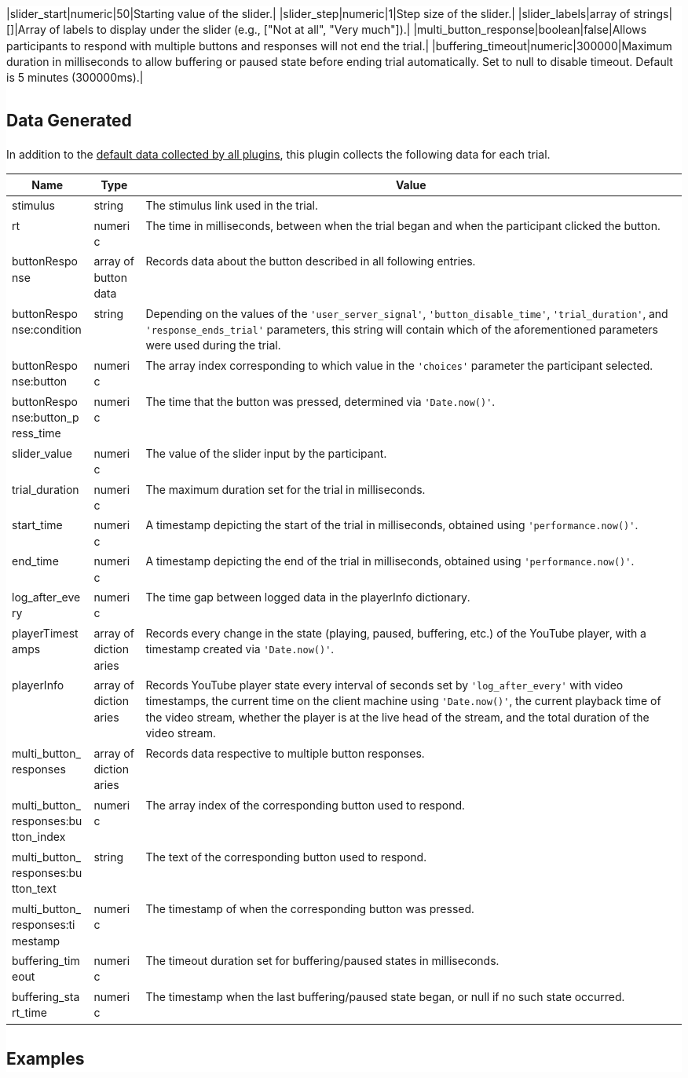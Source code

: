 |slider_start|numeric|50|Starting value of the slider.|
|slider_step|numeric|1|Step size of the slider.|
|slider_labels|array of strings|[]|Array of labels to display under the slider (e.g., ["Not at all", "Very much"]).|
|multi_button_response|boolean|false|Allows participants to respond with multiple buttons and responses will not end the trial.|
|buffering_timeout|numeric|300000|Maximum duration in milliseconds to allow buffering or paused state before ending trial automatically. Set to null to disable timeout. Default is 5 minutes (300000ms).|

## Data Generated

In addition to the [default data collected by all plugins](https://www.jspsych.org/latest/overview/plugins/#data-collected-by-all-plugins), this plugin collects the following data for each trial.

| Name      | Type    | Value                                    |
| --------- | ------- | ---------------------------------------- |
|stimulus|string|The stimulus link used in the trial.|
|rt|numeric|The time in milliseconds, between when the trial began and when the participant clicked the button.|
|buttonResponse|array of button data| Records data about the button described in all following entries.|
|buttonResponse:condition|string|Depending on the values of the `'user_server_signal'`, `'button_disable_time'`, `'trial_duration'`, and `'response_ends_trial'` parameters, this string will contain which of the aforementioned parameters were used during the trial.|
|buttonResponse:button|numeric|The array index corresponding to which value in the `'choices'` parameter the participant selected.|
|buttonResponse:button_press_time|numeric|The time that the button was pressed, determined via `'Date.now()'`.|
|slider_value|numeric|The value of the slider input by the participant.|
|trial_duration|numeric|The maximum duration set for the trial in milliseconds.|
|start_time|numeric|A timestamp depicting the start of the trial in milliseconds, obtained using `'performance.now()'`.|
|end_time|numeric|A timestamp depicting the end of the trial in milliseconds, obtained using `'performance.now()'`.|
|log_after_every|numeric|The time gap between logged data in the playerInfo dictionary.|
|playerTimestamps|array of dictionaries|Records every change in the state (playing, paused, buffering, etc.) of the YouTube player, with a timestamp created via `'Date.now()'`.|
|playerInfo|array of dictionaries|Records YouTube player state every interval of seconds set by `'log_after_every'` with video timestamps, the current time on the client machine using `'Date.now()'`, the current playback time of the video stream, whether the player is at the live head of the stream, and the total duration of the video stream.|
|multi_button_responses|array of dictionaries|Records data respective to multiple button responses.|
|multi_button_responses:button_index|numeric|The array index of the corresponding button used to respond.|
|multi_button_responses:button_text|string|The text of the corresponding button used to respond.|
|multi_button_responses:timestamp|numeric|The timestamp of when the corresponding button was pressed.|
|buffering_timeout|numeric|The timeout duration set for buffering/paused states in milliseconds.|
|buffering_start_time|numeric|The timestamp when the last buffering/paused state began, or null if no such state occurred.|



## Examples
